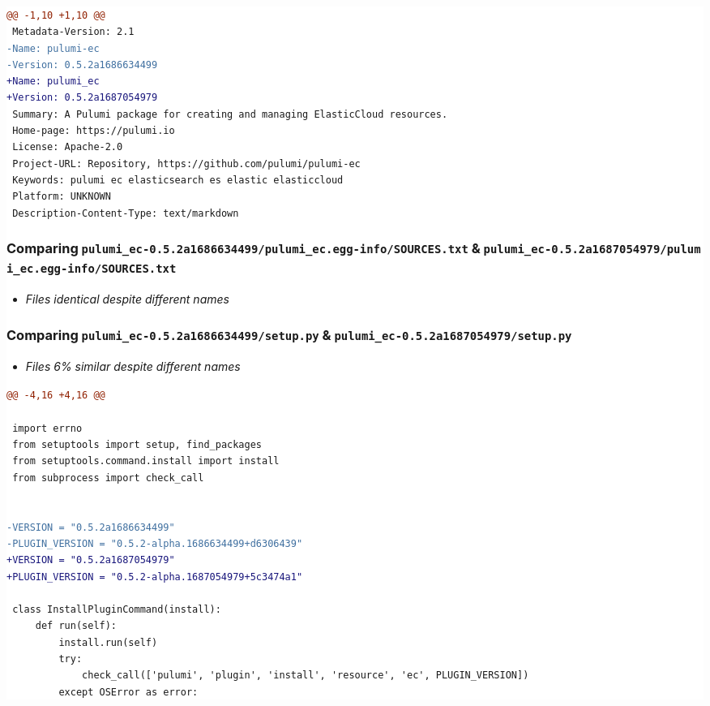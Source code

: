 ```diff
@@ -1,10 +1,10 @@
 Metadata-Version: 2.1
-Name: pulumi-ec
-Version: 0.5.2a1686634499
+Name: pulumi_ec
+Version: 0.5.2a1687054979
 Summary: A Pulumi package for creating and managing ElasticCloud resources.
 Home-page: https://pulumi.io
 License: Apache-2.0
 Project-URL: Repository, https://github.com/pulumi/pulumi-ec
 Keywords: pulumi ec elasticsearch es elastic elasticcloud
 Platform: UNKNOWN
 Description-Content-Type: text/markdown
```

### Comparing `pulumi_ec-0.5.2a1686634499/pulumi_ec.egg-info/SOURCES.txt` & `pulumi_ec-0.5.2a1687054979/pulumi_ec.egg-info/SOURCES.txt`

 * *Files identical despite different names*

### Comparing `pulumi_ec-0.5.2a1686634499/setup.py` & `pulumi_ec-0.5.2a1687054979/setup.py`

 * *Files 6% similar despite different names*

```diff
@@ -4,16 +4,16 @@
 
 import errno
 from setuptools import setup, find_packages
 from setuptools.command.install import install
 from subprocess import check_call
 
 
-VERSION = "0.5.2a1686634499"
-PLUGIN_VERSION = "0.5.2-alpha.1686634499+d6306439"
+VERSION = "0.5.2a1687054979"
+PLUGIN_VERSION = "0.5.2-alpha.1687054979+5c3474a1"
 
 class InstallPluginCommand(install):
     def run(self):
         install.run(self)
         try:
             check_call(['pulumi', 'plugin', 'install', 'resource', 'ec', PLUGIN_VERSION])
         except OSError as error:
```


